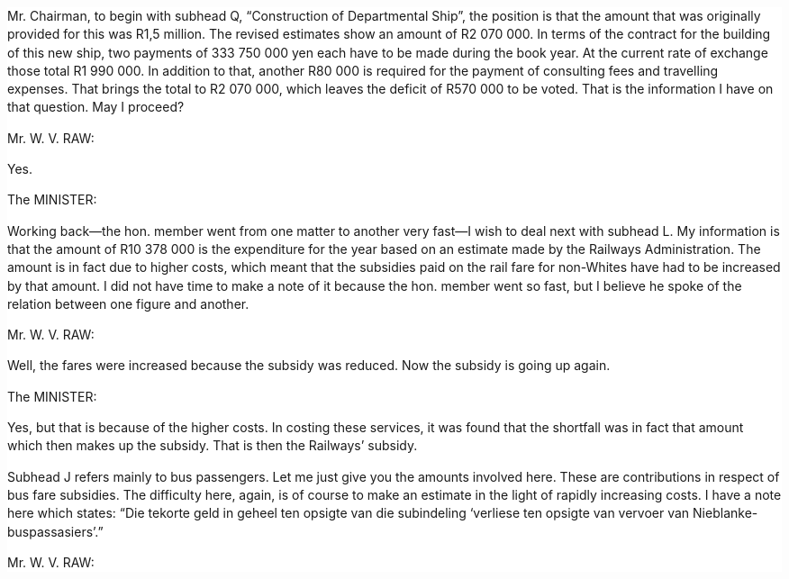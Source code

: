 <p>Mr. Chairman, to begin with subhead Q, &#x201C;Construction of Departmental Ship&#x201D;, the position is that the amount that was originally provided for this was R1,5 million. The revised estimates show an amount of R2 070 000. In terms of the contract for the building of this new ship, two payments of 333 750 000 yen each have to be made during the book year. At the current rate of exchange those total R1 990 000. In addition to that, another R80 000 is required for the payment of consulting fees and travelling expenses. That brings the total to R2 070 000, which leaves the deficit of R570 000 to be voted. That is the information I have on that question. May I proceed&#x003F;</p>

</speech>

<speech by="#raw">

<from>Mr. <person refersTo="hansard_za">W. V. RAW</person>:</from>

<p>Yes.</p>

</speech>

<speech by="#minister">

<from>The <person refersTo="hansard_za">MINISTER</person>:</from>

<p>Working back&#x2014;the hon. member went from one matter to another very fast&#x2014;I wish to deal next with subhead L. My information is that the amount of R10 378 000 is the expenditure for the year based on an estimate made by the Railways Administration. The amount is in fact due to higher costs, which meant that the subsidies paid on the rail fare for non-Whites have had to be increased by that amount. I did not have time to make a note of it because the hon. member went so fast, but I believe he spoke <span class="col_2367-2368" refersTo="page_1201"/>of the relation between one figure and another.</p>

</speech>

<speech by="#raw">

<from>Mr. <person refersTo="hansard_za">W. V. RAW</person>:</from>

<p>Well, the fares were increased because the subsidy was reduced. Now the subsidy is going up again.</p>

</speech>

<speech by="#minister">

<from>The <person refersTo="hansard_za">MINISTER</person>:</from>

<p>Yes, but that is because of the higher costs. In costing these services, it was found that the shortfall was in fact that amount which then makes up the subsidy. That is then the Railways&#x2019; subsidy.</p>

<p>Subhead J refers mainly to bus passengers. Let me just give you the amounts involved here. These are contributions in respect of bus fare subsidies. The difficulty here, again, is of course to make an estimate in the light of rapidly increasing costs. I have a note here which states: &#x201C;Die tekorte geld in geheel ten opsigte van die subindeling &#x2018;verliese ten opsigte van vervoer van Nieblanke-buspassasiers&#x2019;.&#x201D;</p>

</speech>

<speech by="#raw">

<from>Mr. <person refersTo="hansard_za">W. V. RAW</person>:</from>
